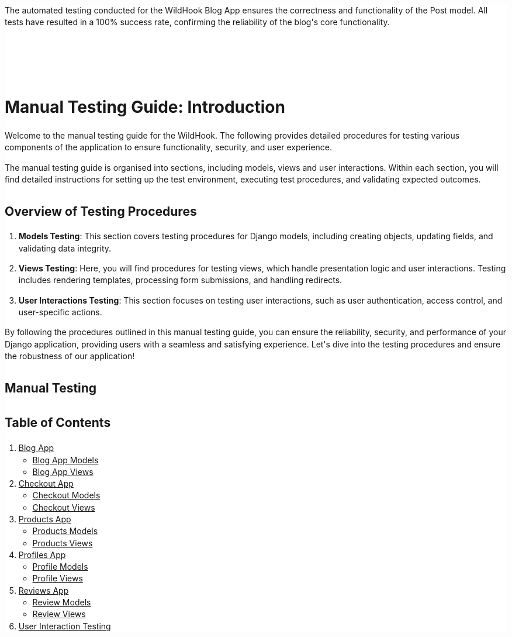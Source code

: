 The automated testing conducted for the WildHook Blog App ensures the correctness and functionality of the Post model. All tests have resulted in a 100% success rate, confirming the reliability of the blog's core functionality.

<br>
<br>
<br>


# Manual Testing Guide: Introduction

Welcome to the manual testing guide for the WildHook. The following provides detailed procedures for testing various components of the application to ensure functionality, security, and user experience.

The manual testing guide is organised into sections, including models, views and user interactions. Within each section, you will find detailed instructions for setting up the test environment, executing test procedures, and validating expected outcomes.

## Overview of Testing Procedures

1. **Models Testing**: This section covers testing procedures for Django models, including creating objects, updating fields, and validating data integrity.

2. **Views Testing**: Here, you will find procedures for testing views, which handle presentation logic and user interactions. Testing includes rendering templates, processing form submissions, and handling redirects.

3. **User Interactions Testing**: This section focuses on testing user interactions, such as user authentication, access control, and user-specific actions.

By following the procedures outlined in this manual testing guide, you can ensure the reliability, security, and performance of your Django application, providing users with a seamless and satisfying experience. Let's dive into the testing procedures and ensure the robustness of our application!

## Manual Testing
## Table of Contents
1. [Blog App](#blog-app)
   - [Blog App Models](#blog-app-models)
   - [Blog App Views](#blog-app-views)
2. [Checkout App](#checkout-app)
   - [Checkout Models](#checkout-models)
   - [Checkout Views](#checkout-views)
3. [Products App](#products-app)
   - [Products Models](#products-models)
   - [Products Views](#products-views)
4. [Profiles App](#profiles-app)
   - [Profile Models](#profile-models)
   - [Profile Views](#profile-views)
5. [Reviews App](#reviews-app)
   - [Review Models](#review-models)
   - [Review Views](#review-views)
6. [User Interaction Testing](#user-interaction-testing)

